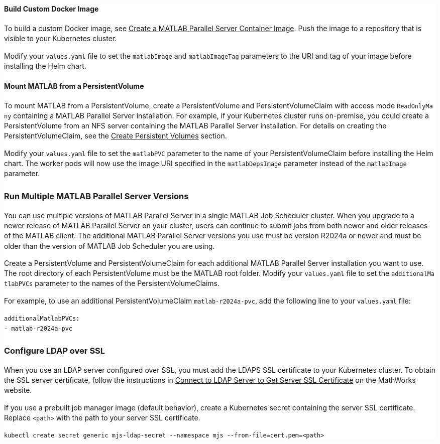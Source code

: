#### Build Custom Docker Image

To build a custom Docker image, see [Create a MATLAB Parallel Server Container Image](images/worker/README.md).
Push the image to a repository that is visible to your Kubernetes cluster.

Modify your `values.yaml` file to set the `matlabImage` and `matlabImageTag` parameters to the URI and tag of your image before installing the Helm chart.

#### Mount MATLAB from a PersistentVolume

To mount MATLAB from a PersistentVolume, create a PersistentVolume and PersistentVolumeClaim with access mode `ReadOnlyMany` containing a MATLAB Parallel Server installation.
For example, if your Kubernetes cluster runs on-premise, you could create a PersistentVolume from an NFS server containing the MATLAB Parallel Server installation.
For details on creating the PersistentVolumeClaim, see the [Create Persistent Volumes](#create-persistent-volumes) section.

Modify your `values.yaml` file to set the `matlabPVC` parameter to the name of your PersistentVolumeClaim before installing the Helm chart.
The worker pods will now use the image URI specified in the `matlabDepsImage` parameter instead of the `matlabImage` parameter.

### Run Multiple MATLAB Parallel Server Versions

You can use multiple versions of MATLAB Parallel Server in a single MATLAB Job Scheduler cluster.
When you upgrade to a newer release of MATLAB Parallel Server on your cluster, users can continue to submit jobs from both newer and older releases of the MATLAB client.
The additional MATLAB Parallel Server versions you use must be version R2024a or newer and must be older than the version of MATLAB Job Scheduler you are using.

Create a PersistentVolume and PersistentVolumeClaim for each additional MATLAB Parallel Server installation you want to use.
The root directory of each PersistentVolume must be the MATLAB root folder.
Modify your `values.yaml` file to set the `additionalMatlabPVCs` parameter to the names of the PersistentVolumeClaims.

For example, to use an additional PersistentVolumeClaim `matlab-r2024a-pvc`, add the following line to your `values.yaml` file:
```
additionalMatlabPVCs:
- matlab-r2024a-pvc
```

### Configure LDAP over SSL

When you use an LDAP server configured over SSL, you must add the LDAPS SSL certificate to your Kubernetes cluster.
To obtain the SSL server certificate, follow the instructions in [Connect to LDAP Server to Get Server SSL Certificate](https://www.mathworks.com/help/matlab-parallel-server/configure-ldap-server-authentication-for-matlab-job-scheduler.html#mw_fe8d0f90-2854-42b9-9e04-a2f25a295e61) on the MathWorks website.

If you use a prebuilt job manager image (default behavior), create a Kubernetes secret containing the server SSL certificate.
Replace `<path>` with the path to your server SSL certificate.
```
kubectl create secret generic mjs-ldap-secret --namespace mjs --from-file=cert.pem=<path>
```
